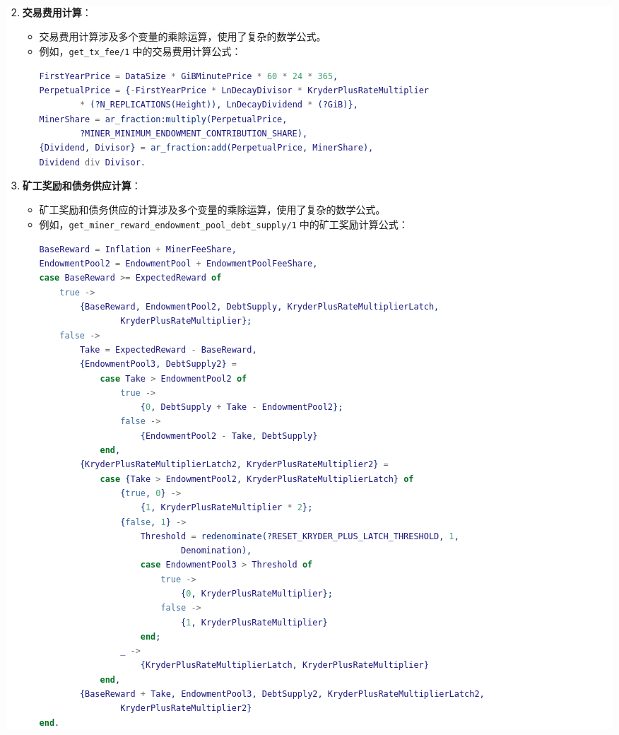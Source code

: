 2. **交易费用计算**：
   - 交易费用计算涉及多个变量的乘除运算，使用了复杂的数学公式。
   - 例如，`get_tx_fee/1` 中的交易费用计算公式：
     ```erlang
     FirstYearPrice = DataSize * GiBMinutePrice * 60 * 24 * 365,
     PerpetualPrice = {-FirstYearPrice * LnDecayDivisor * KryderPlusRateMultiplier
             * (?N_REPLICATIONS(Height)), LnDecayDividend * (?GiB)},
     MinerShare = ar_fraction:multiply(PerpetualPrice,
             ?MINER_MINIMUM_ENDOWMENT_CONTRIBUTION_SHARE),
     {Dividend, Divisor} = ar_fraction:add(PerpetualPrice, MinerShare),
     Dividend div Divisor.
     ```

3. **矿工奖励和债务供应计算**：
   - 矿工奖励和债务供应的计算涉及多个变量的乘除运算，使用了复杂的数学公式。
   - 例如，`get_miner_reward_endowment_pool_debt_supply/1` 中的矿工奖励计算公式：
     ```erlang
     BaseReward = Inflation + MinerFeeShare,
     EndowmentPool2 = EndowmentPool + EndowmentPoolFeeShare,
     case BaseReward >= ExpectedReward of
         true ->
             {BaseReward, EndowmentPool2, DebtSupply, KryderPlusRateMultiplierLatch,
                     KryderPlusRateMultiplier};
         false ->
             Take = ExpectedReward - BaseReward,
             {EndowmentPool3, DebtSupply2} =
                 case Take > EndowmentPool2 of
                     true ->
                         {0, DebtSupply + Take - EndowmentPool2};
                     false ->
                         {EndowmentPool2 - Take, DebtSupply}
                 end,
             {KryderPlusRateMultiplierLatch2, KryderPlusRateMultiplier2} =
                 case {Take > EndowmentPool2, KryderPlusRateMultiplierLatch} of
                     {true, 0} ->
                         {1, KryderPlusRateMultiplier * 2};
                     {false, 1} ->
                         Threshold = redenominate(?RESET_KRYDER_PLUS_LATCH_THRESHOLD, 1,
                                 Denomination),
                         case EndowmentPool3 > Threshold of
                             true ->
                                 {0, KryderPlusRateMultiplier};
                             false ->
                                 {1, KryderPlusRateMultiplier}
                         end;
                     _ ->
                         {KryderPlusRateMultiplierLatch, KryderPlusRateMultiplier}
                 end,
             {BaseReward + Take, EndowmentPool3, DebtSupply2, KryderPlusRateMultiplierLatch2,
                     KryderPlusRateMultiplier2}
     end.
     ```
